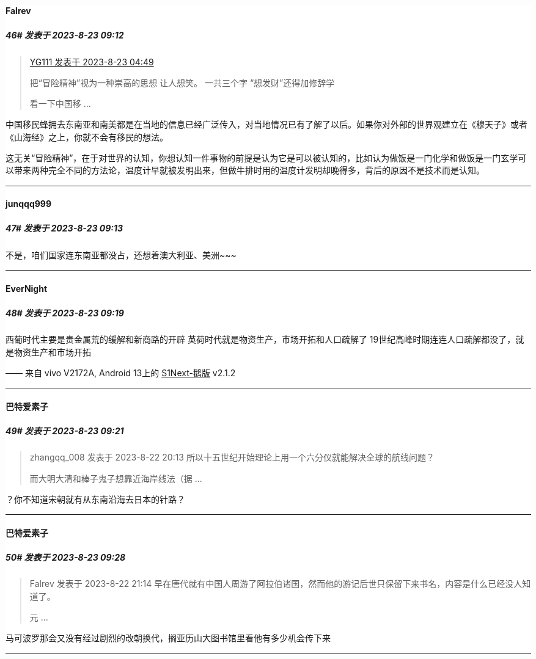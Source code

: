 ####  Falrev  
##### 46#       发表于 2023-8-23 09:12

<blockquote><a href="httphttps://bbs.saraba1st.com/2b/forum.php?mod=redirect&amp;goto=findpost&amp;pid=62128397&amp;ptid=2149440" target="_blank">YG111 发表于 2023-8-23 04:49</a>

把“冒险精神”视为一种崇高的思想 让人想笑。 一共三个字 “想发财”还得加修辞学

看一下中国移 ...</blockquote>
中国移民蜂拥去东南亚和南美都是在当地的信息已经广泛传入，对当地情况已有了解了以后。如果你对外部的世界观建立在《穆天子》或者《山海经》之上，你就不会有移民的想法。

这无关“冒险精神”，在于对世界的认知，你想认知一件事物的前提是认为它是可以被认知的，比如认为做饭是一门化学和做饭是一门玄学可以带来两种完全不同的方法论，温度计早就被发明出来，但做牛排时用的温度计发明却晚得多，背后的原因不是技术而是认知。

*****

####  junqqq999  
##### 47#       发表于 2023-8-23 09:13

不是，咱们国家连东南亚都没占，还想着澳大利亚、美洲~~~

*****

####  EverNight  
##### 48#       发表于 2023-8-23 09:19

西葡时代主要是贵金属荒的缓解和新商路的开辟
英荷时代就是物资生产，市场开拓和人口疏解了
19世纪高峰时期连连人口疏解都没了，就是物资生产和市场开拓

—— 来自 vivo V2172A, Android 13上的 [S1Next-鹅版](https://github.com/ykrank/S1-Next/releases) v2.1.2

*****

####  巴特爱素子  
##### 49#       发表于 2023-8-23 09:21

<blockquote>zhangqq_008 发表于 2023-8-22 20:13
所以十五世纪开始理论上用一个六分仪就能解决全球的航线问题？

而大明大清和棒子鬼子想靠近海岸线法（据 ...</blockquote>
？你不知道宋朝就有从东南沿海去日本的针路？

*****

####  巴特爱素子  
##### 50#       发表于 2023-8-23 09:28

<blockquote>Falrev 发表于 2023-8-22 21:14
早在唐代就有中国人周游了阿拉伯诸国，然而他的游记后世只保留下来书名，内容是什么已经没人知道了。

元 ...</blockquote>
马可波罗那会又没有经过剧烈的改朝换代，搁亚历山大图书馆里看他有多少机会传下来

*****
